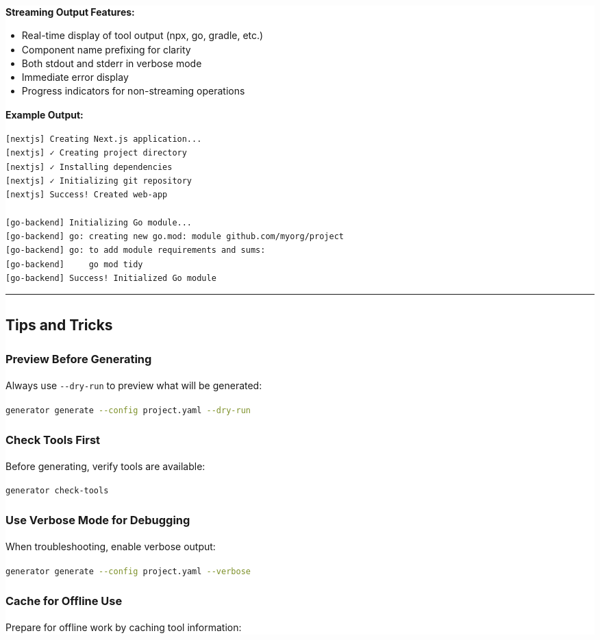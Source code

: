 **Streaming Output Features:**

- Real-time display of tool output (npx, go, gradle, etc.)
- Component name prefixing for clarity
- Both stdout and stderr in verbose mode
- Immediate error display
- Progress indicators for non-streaming operations

**Example Output:**

```text
[nextjs] Creating Next.js application...
[nextjs] ✓ Creating project directory
[nextjs] ✓ Installing dependencies
[nextjs] ✓ Initializing git repository
[nextjs] Success! Created web-app

[go-backend] Initializing Go module...
[go-backend] go: creating new go.mod: module github.com/myorg/project
[go-backend] go: to add module requirements and sums:
[go-backend]     go mod tidy
[go-backend] Success! Initialized Go module
```

---

## Tips and Tricks

### Preview Before Generating

Always use `--dry-run` to preview what will be generated:

```bash
generator generate --config project.yaml --dry-run
```

### Check Tools First

Before generating, verify tools are available:

```bash
generator check-tools
```

### Use Verbose Mode for Debugging

When troubleshooting, enable verbose output:

```bash
generator generate --config project.yaml --verbose
```

### Cache for Offline Use

Prepare for offline work by caching tool information:
